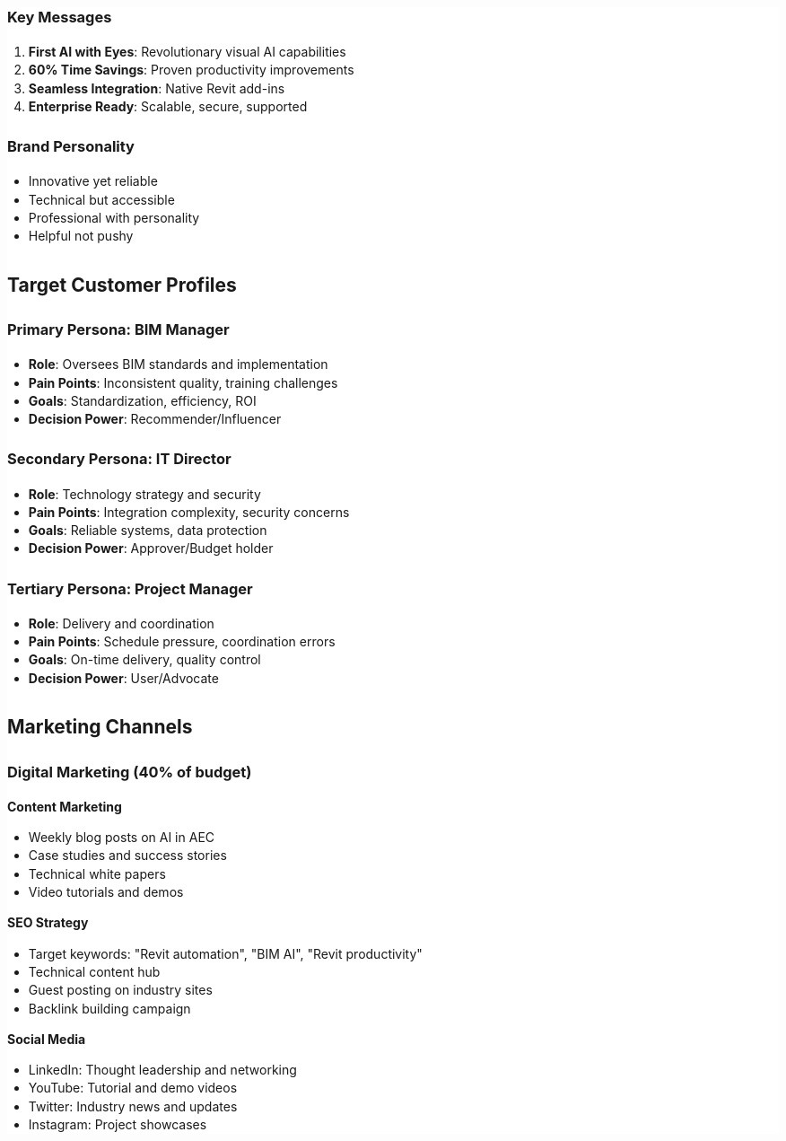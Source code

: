 ### Key Messages
1. **First AI with Eyes**: Revolutionary visual AI capabilities
2. **60% Time Savings**: Proven productivity improvements
3. **Seamless Integration**: Native Revit add-ins
4. **Enterprise Ready**: Scalable, secure, supported

### Brand Personality
- Innovative yet reliable
- Technical but accessible
- Professional with personality
- Helpful not pushy

## Target Customer Profiles

### Primary Persona: BIM Manager
- **Role**: Oversees BIM standards and implementation
- **Pain Points**: Inconsistent quality, training challenges
- **Goals**: Standardization, efficiency, ROI
- **Decision Power**: Recommender/Influencer

### Secondary Persona: IT Director
- **Role**: Technology strategy and security
- **Pain Points**: Integration complexity, security concerns
- **Goals**: Reliable systems, data protection
- **Decision Power**: Approver/Budget holder

### Tertiary Persona: Project Manager
- **Role**: Delivery and coordination
- **Pain Points**: Schedule pressure, coordination errors
- **Goals**: On-time delivery, quality control
- **Decision Power**: User/Advocate

## Marketing Channels

### Digital Marketing (40% of budget)

**Content Marketing**
- Weekly blog posts on AI in AEC
- Case studies and success stories
- Technical white papers
- Video tutorials and demos

**SEO Strategy**
- Target keywords: "Revit automation", "BIM AI", "Revit productivity"
- Technical content hub
- Guest posting on industry sites
- Backlink building campaign

**Social Media**
- LinkedIn: Thought leadership and networking
- YouTube: Tutorial and demo videos
- Twitter: Industry news and updates
- Instagram: Project showcases
